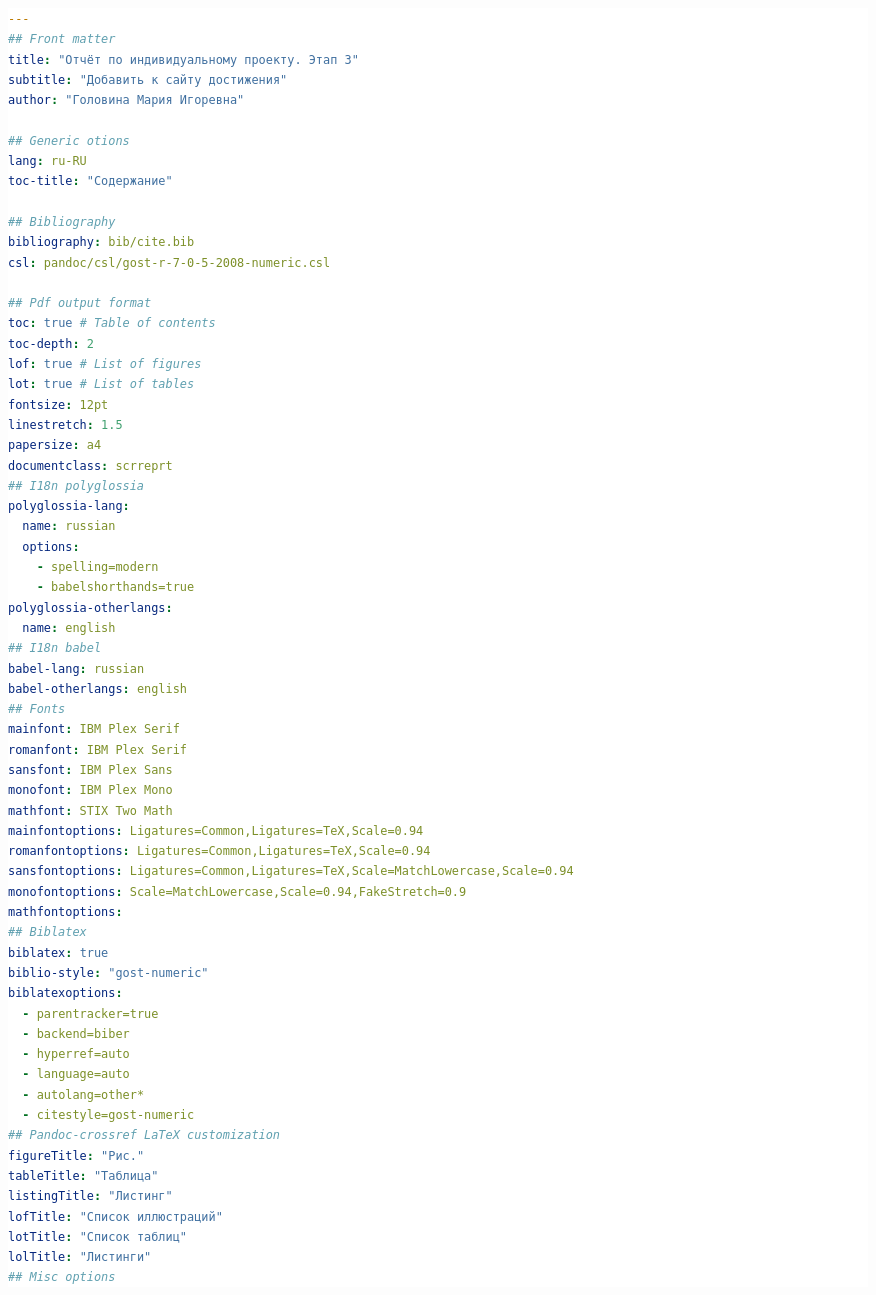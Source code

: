 ```yaml
---
## Front matter
title: "Отчёт по индивидуальному проекту. Этап 3"
subtitle: "Добавить к сайту достижения"
author: "Головина Мария Игоревна"

## Generic otions
lang: ru-RU
toc-title: "Содержание"

## Bibliography
bibliography: bib/cite.bib
csl: pandoc/csl/gost-r-7-0-5-2008-numeric.csl

## Pdf output format
toc: true # Table of contents
toc-depth: 2
lof: true # List of figures
lot: true # List of tables
fontsize: 12pt
linestretch: 1.5
papersize: a4
documentclass: scrreprt
## I18n polyglossia
polyglossia-lang:
  name: russian
  options:
	- spelling=modern
	- babelshorthands=true
polyglossia-otherlangs:
  name: english
## I18n babel
babel-lang: russian
babel-otherlangs: english
## Fonts
mainfont: IBM Plex Serif
romanfont: IBM Plex Serif
sansfont: IBM Plex Sans
monofont: IBM Plex Mono
mathfont: STIX Two Math
mainfontoptions: Ligatures=Common,Ligatures=TeX,Scale=0.94
romanfontoptions: Ligatures=Common,Ligatures=TeX,Scale=0.94
sansfontoptions: Ligatures=Common,Ligatures=TeX,Scale=MatchLowercase,Scale=0.94
monofontoptions: Scale=MatchLowercase,Scale=0.94,FakeStretch=0.9
mathfontoptions:
## Biblatex
biblatex: true
biblio-style: "gost-numeric"
biblatexoptions:
  - parentracker=true
  - backend=biber
  - hyperref=auto
  - language=auto
  - autolang=other*
  - citestyle=gost-numeric
## Pandoc-crossref LaTeX customization
figureTitle: "Рис."
tableTitle: "Таблица"
listingTitle: "Листинг"
lofTitle: "Список иллюстраций"
lotTitle: "Список таблиц"
lolTitle: "Листинги"
## Misc options
```